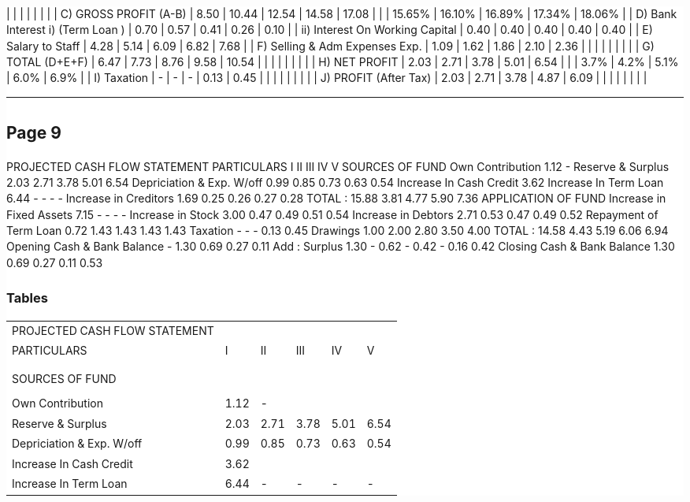 |  |  |  |  |  |  |
| C) GROSS PROFIT (A-B) | 8.50 | 10.44 | 12.54 | 14.58 | 17.08 |
|  | 15.65% | 16.10% | 16.89% | 17.34% | 18.06% |
| D) Bank Interest i) (Term Loan ) | 0.70 | 0.57 | 0.41 | 0.26 | 0.10 |
| ii) Interest On Working Capital | 0.40 | 0.40 | 0.40 | 0.40 | 0.40 |
| E) Salary to Staff | 4.28 | 5.14 | 6.09 | 6.82 | 7.68 |
| F) Selling & Adm Expenses Exp. | 1.09 | 1.62 | 1.86 | 2.10 | 2.36 |
|  |  |  |  |  |  |
| G) TOTAL (D+E+F) | 6.47 | 7.73 | 8.76 | 9.58 | 10.54 |
|  |  |  |  |  |  |
| H) NET PROFIT | 2.03 | 2.71 | 3.78 | 5.01 | 6.54 |
|  | 3.7% | 4.2% | 5.1% | 6.0% | 6.9% |
| I) Taxation | - | - | - | 0.13 | 0.45 |
|  |  |  |  |  |  |
| J) PROFIT (After Tax) | 2.03 | 2.71 | 3.78 | 4.87 | 6.09 |
|  |  |  |  |  |  |

---

## Page 9

PROJECTED CASH FLOW STATEMENT PARTICULARS I II III IV V SOURCES OF FUND Own Contribution 1.12 - Reserve & Surplus 2.03 2.71 3.78 5.01 6.54 Depriciation & Exp. W/off 0.99 0.85 0.73 0.63 0.54 Increase In Cash Credit 3.62 Increase In Term Loan 6.44 - - - - Increase in Creditors 1.69 0.25 0.26 0.27 0.28 TOTAL : 15.88 3.81 4.77 5.90 7.36 APPLICATION OF FUND Increase in Fixed Assets 7.15 - - - - Increase in Stock 3.00 0.47 0.49 0.51 0.54 Increase in Debtors 2.71 0.53 0.47 0.49 0.52 Repayment of Term Loan 0.72 1.43 1.43 1.43 1.43 Taxation - - - 0.13 0.45 Drawings 1.00 2.00 2.80 3.50 4.00 TOTAL : 14.58 4.43 5.19 6.06 6.94 Opening Cash & Bank Balance - 1.30 0.69 0.27 0.11 Add : Surplus 1.30 - 0.62 - 0.42 - 0.16 0.42 Closing Cash & Bank Balance 1.30 0.69 0.27 0.11 0.53

### Tables

|  |  |  |  |  |  |
|---|---|---|---|---|---|
| PROJECTED CASH FLOW STATEMENT |  |  |  |  |  |
| PARTICULARS | I | II | III | IV | V |
|  |  |  |  |  |  |
|  |  |  |  |  |  |
| SOURCES OF FUND |  |  |  |  |  |
|  |  |  |  |  |  |
| Own Contribution | 1.12 | - |  |  |  |
| Reserve & Surplus | 2.03 | 2.71 | 3.78 | 5.01 | 6.54 |
| Depriciation & Exp. W/off | 0.99 | 0.85 | 0.73 | 0.63 | 0.54 |
| Increase In Cash Credit | 3.62 |  |  |  |  |
| Increase In Term Loan | 6.44 | - | - | - | - |